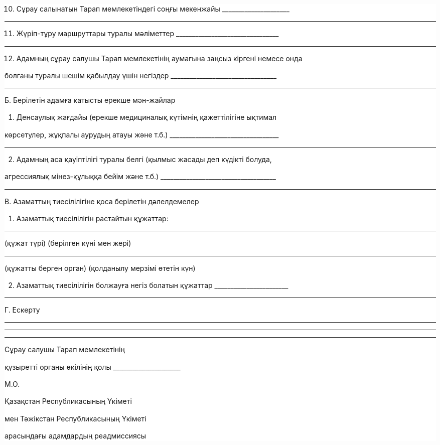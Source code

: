 10. Сұрау салынатын Тарап мемлекетіндегі соңғы мекенжайы _____________________

__________________________________________________________________________

11. Жүріп-тұру маршруттары туралы мәліметтер ________________________________

__________________________________________________________________________

12. Адамның сұрау салушы Тарап мемлекетінің аумағына заңсыз кіргені немесе онда

болғаны туралы шешім қабылдау үшін негіздер _________________________________

__________________________________________________________________________

Б. Берілетін адамға катысты ерекше мән-жайлар

1. Денсаулық жағдайы (ерекше медициналық күтімнің қажеттілігіне ықтимал

көрсетулер, жұқпалы аурудың атауы және т.б.) __________________________________

__________________________________________________________________________

2. Адамның аса қауіптілігі туралы белгі (қылмыс жасады деп күдікті болуда,

агрессиялық мінез-құлыққа бейім және т.б.) ____________________________________

__________________________________________________________________________

В. Азаматтың тиесілілігіне қоса берілетін дәлелдемелер

1. Азаматтық тиесілілігін растайтын құжаттар:

____________________ ______________________

(құжат түрі) (берілген күні мен жері)

____________________ _______________________

(құжатты берген орган) (қолданылу мерзімі өтетін күн)

2. Азаматтық тиесілілігін болжауға негіз болатын құжаттар _______________________

__________________________________________________________________________

Г. Ескерту

__________________________________________________________________________

__________________________________________________________________________

__________________________________________________________________________

Сұрау салушы Тарап мемлекетінің

құзыретті органы өкілінің қолы _____________________

М.О.

Қазақстан Республикасының Үкіметі

мен Тәжікстан Республикасының Үкіметі

арасындағы адамдардың реадмиссиясы
